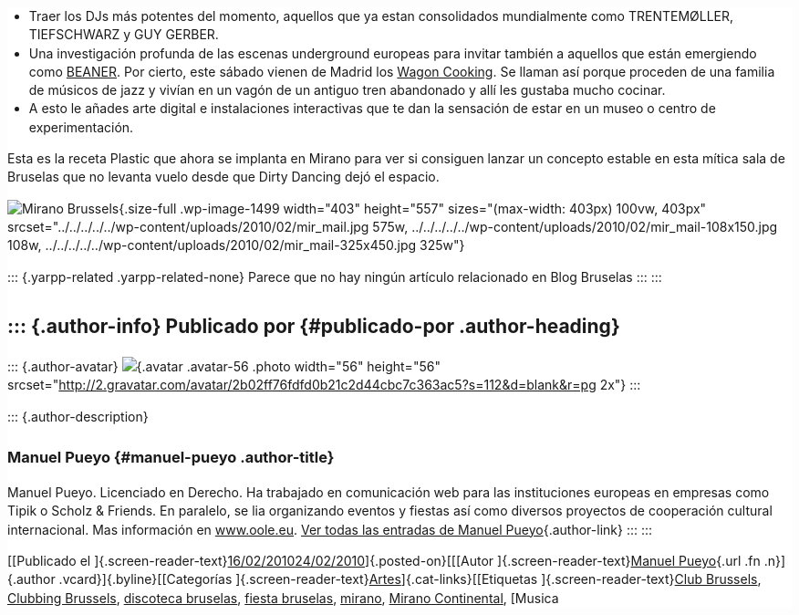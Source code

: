 -   Traer los DJs más potentes del momento, aquellos que ya estan
    consolidados mundialmente como TRENTEMØLLER, TIEFSCHWARZ y GUY
    GERBER.
-   Una investigación profunda de las escenas underground europeas para
    invitar también a aquellos que están emergiendo como
    [BEANER](http://www.myspace.com/beanermusik). Por cierto, este
    sábado vienen de Madrid los [Wagon
    Cooking](http://www.myspace.com/wagoncookin). Se llaman así porque
    proceden de una familia de músicos de jazz y vivían en un vagón de
    un antiguo tren abandonado y allí les gustaba mucho cocinar.
-   A esto le añades arte digital e instalaciones interactivas que te
    dan la sensación de estar en un museo o centro de experimentación.

Esta es la receta Plastic que ahora se implanta en Mirano para ver si
consiguen lanzar un concepto estable en esta mítica sala de Bruselas que
no levanta vuelo desde que Dirty Dancing dejó el espacio.

![Mirano
Brussels](../../../../../wp-content/uploads/2010/02/mir_mail.jpg){.size-full
.wp-image-1499 width="403" height="557"
sizes="(max-width: 403px) 100vw, 403px"
srcset="../../../../../wp-content/uploads/2010/02/mir_mail.jpg 575w, ../../../../../wp-content/uploads/2010/02/mir_mail-108x150.jpg 108w, ../../../../../wp-content/uploads/2010/02/mir_mail-325x450.jpg 325w"}

::: {.yarpp-related .yarpp-related-none}
Parece que no hay ningún artículo relacionado en Blog Bruselas
:::
:::

::: {.author-info}
Publicado por {#publicado-por .author-heading}
-------------

::: {.author-avatar}
![](http://2.gravatar.com/avatar/2b02ff76fdfd0b21c2d44cbc7c363ac5?s=56&d=blank&r=pg){.avatar
.avatar-56 .photo width="56" height="56"
srcset="http://2.gravatar.com/avatar/2b02ff76fdfd0b21c2d44cbc7c363ac5?s=112&d=blank&r=pg 2x"}
:::

::: {.author-description}
### Manuel Pueyo {#manuel-pueyo .author-title}

Manuel Pueyo. Licenciado en Derecho. Ha trabajado en comunicación web
para las instituciones europeas en empresas como Tipik o Scholz &
Friends. En paralelo, se lia organizando eventos y fiestas así como
diversos proyectos de cooperación cultural internacional. Mas
información en www.oole.eu. [Ver todas las entradas de Manuel
Pueyo](../../../../author/easysun/index.html){.author-link}
:::
:::

[[Publicado el
]{.screen-reader-text}[16/02/201024/02/2010](../../../../../index.html?p=1496)]{.posted-on}[[[Autor
]{.screen-reader-text}[Manuel
Pueyo](../../../../author/easysun/index.html){.url .fn .n}]{.author
.vcard}]{.byline}[[Categorías
]{.screen-reader-text}[Artes](../../../../category/artes/index.html)]{.cat-links}[[Etiquetas
]{.screen-reader-text}[Club
Brussels](../../../../tag/club-brussels/index.html), [Clubbing
Brussels](../../../../tag/clubbing-brussels/index.html), [discoteca
bruselas](../../../../tag/discoteca-bruselas/index.html), [fiesta
bruselas](../../../../tag/fiesta-bruselas/index.html),
[mirano](../../../../tag/mirano/index.html), [Mirano
Continental](../../../../tag/mirano-continental/index.html), [Musica